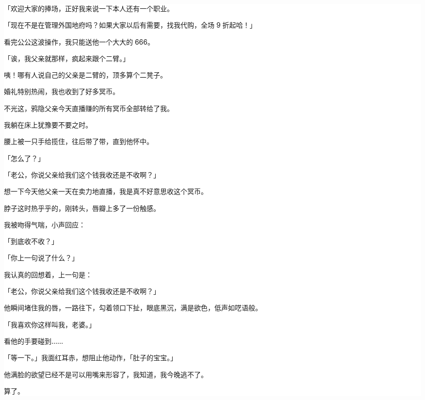 
「欢迎大家的捧场，正好我来说一下本人还有一个职业。


「现在不是在管理外国地府吗？如果大家以后有需要，找我代购，全场 9 折起哈！」


看完公公这波操作，我只能送他一个大大的 666。


「诶，我父亲就那样，疯起来跟个二臂。」


咦！哪有人说自己的父亲是二臂的，顶多算个二凳子。


婚礼特别热闹，我也收到了好多冥币。


不光这，鸦隐父亲今天直播赚的所有冥币全部转给了我。


我躺在床上犹豫要不要之时。


腰上被一只手给揽住，往后带了带，直到他怀中。


「怎么了？」


「老公，你说父亲给我们这个钱我收还是不收啊？」


想一下今天他父亲一天在卖力地直播，我是真不好意思收这个冥币。


脖子这时热乎乎的，刚转头，唇瓣上多了一份触感。


我被吻得气喘，小声回应：


「到底收不收？」


「你上一句说了什么？」


我认真的回想着，上一句是：


「老公，你说父亲给我们这个钱我收还是不收啊？」


他瞬间堵住我的唇，一路往下，勾着领口下扯，眼底黑沉，满是欲色，低声如呓语般。


「我喜欢你这样叫我，老婆。」


看他的手要碰到……


「等一下。」我面红耳赤，想阻止他动作，「肚子的宝宝。」


他满脸的欲望已经不是可以用嘴来形容了，我知道，我今晚逃不了。


算了。

